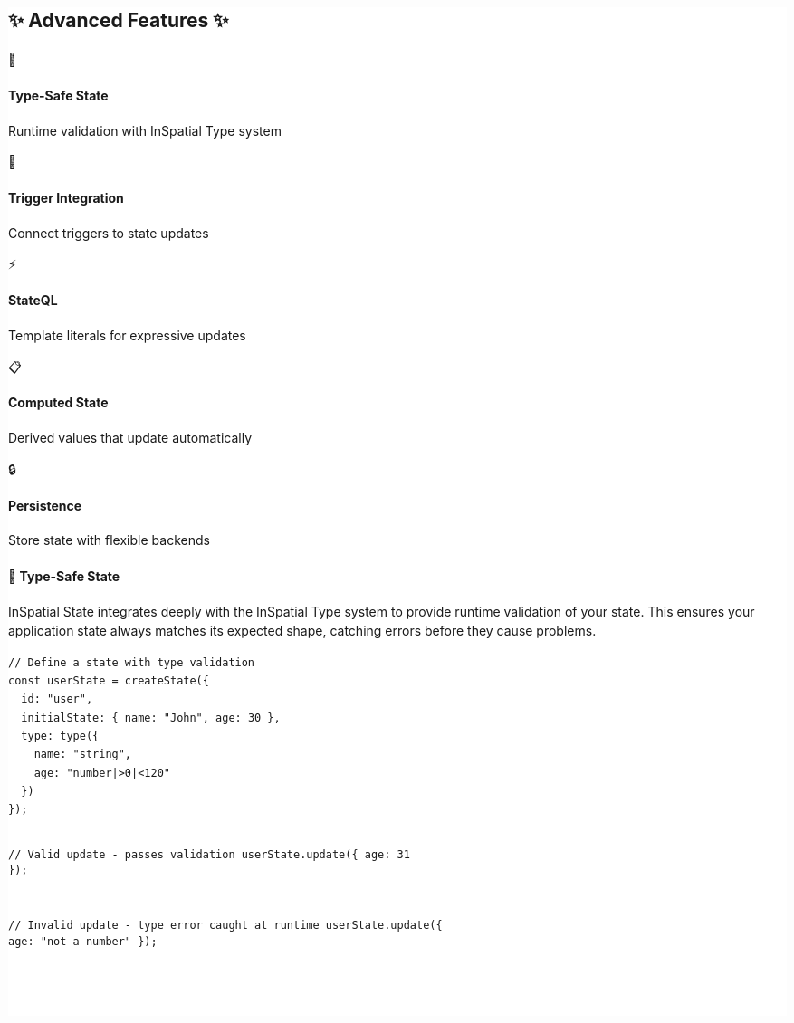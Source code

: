 ## ✨ Advanced Features ✨

<div class="features-grid">
  <div class="feature-tile" onclick="showFeatureDetails('feature-system-1')">
    <span class="feature-icon">🔄</span>
    <h4>Type-Safe State</h4>
    <p class="feature-brief">Runtime validation with InSpatial Type system</p>
  </div>
  
  <div class="feature-tile" onclick="showFeatureDetails('feature-system-2')">
    <span class="feature-icon">🧩</span>
    <h4>Trigger Integration</h4>
    <p class="feature-brief">Connect triggers to state updates</p>
  </div>
  
  <div class="feature-tile" onclick="showFeatureDetails('feature-system-3')">
    <span class="feature-icon">⚡</span>
    <h4>StateQL</h4>
    <p class="feature-brief">Template literals for expressive updates</p>
  </div>
  
  <div class="feature-tile" onclick="showFeatureDetails('feature-system-4')">
    <span class="feature-icon">📋</span>
    <h4>Computed State</h4>
    <p class="feature-brief">Derived values that update automatically</p>
  </div>
  
  <div class="feature-tile" onclick="showFeatureDetails('feature-system-5')">
    <span class="feature-icon">🔒</span>
    <h4>Persistence</h4>
    <p class="feature-brief">Store state with flexible backends</p>
  </div>
</div>

<div id="feature-details-container">
  <div class="feature-detail" id="feature-system-1">
    <h4>🔄 Type-Safe State</h4>
    <p>InSpatial State integrates deeply with the InSpatial Type system to provide runtime validation of your state. This ensures your application state always matches its expected shape, catching errors before they cause problems.</p>
    <pre><code>// Define a state with type validation
const userState = createState({
  id: "user",
  initialState: { name: "John", age: 30 },
  type: type({
    name: "string",
    age: "number|>0|<120"
  })
});

// Valid update - passes validation
userState.update({ age: 31 });

// Invalid update - type error caught at runtime
userState.update({ age: "not a number" });
